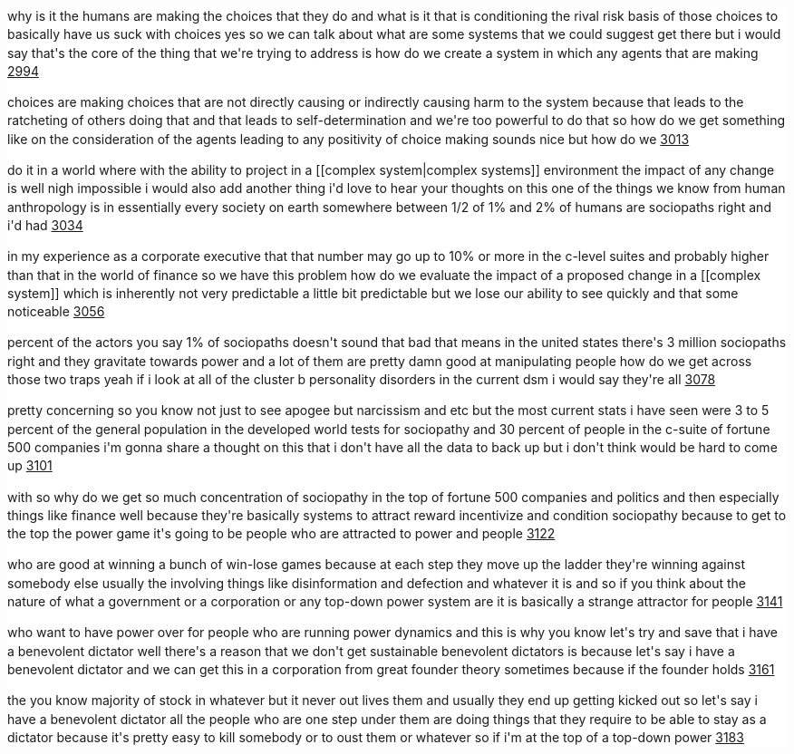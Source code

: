 why is it the humans are making the choices that they do and what is it that is conditioning the rival risk basis of those choices to basically have us suck with choices yes so we can talk about what are some systems that we could suggest get there but i would say that's the core of the thing that we're trying to address is how do we create a system in which any agents that are making [2994](https://www.youtube.com/watch?v=9psdN65IzOw&t=2994.589s)

choices are making choices that are not directly causing or indirectly causing harm to the system because that leads to the ratcheting of others doing that and that leads to self-determination and we're too powerful to do that so how do we get something like on the consideration of the agents leading to any positivity of choice making sounds nice but how do we [3013](https://www.youtube.com/watch?v=9psdN65IzOw&t=3013.93s)

do it in a world where with the ability to project in a [[complex system|complex systems]] environment the impact of any change is well nigh impossible i would also add another thing i'd love to hear your thoughts on this one of the things we know from human anthropology is in essentially every society on earth somewhere between 1/2 of 1% and 2% of humans are sociopaths right and i'd had [3034](https://www.youtube.com/watch?v=9psdN65IzOw&t=3034.57s)

in my experience as a corporate executive that that number may go up to 10% or more in the c-level suites and probably higher than that in the world of finance so we have this problem how do we evaluate the impact of a proposed change in a [[complex system]] which is inherently not very predictable a little bit predictable but we lose our ability to see quickly and that some noticeable [3056](https://www.youtube.com/watch?v=9psdN65IzOw&t=3056.32s)

percent of the actors you say 1% of sociopaths doesn't sound that bad that means in the united states there's 3 million sociopaths right and they gravitate towards power and a lot of them are pretty damn good at manipulating people how do we get across those two traps yeah if i look at all of the cluster b personality disorders in the current dsm i would say they're all [3078](https://www.youtube.com/watch?v=9psdN65IzOw&t=3078.58s)

pretty concerning so you know not just to see apogee but narcissism and etc but the most current stats i have seen were 3 to 5 percent of the general population in the developed world tests for sociopathy and 30 percent of people in the c-suite of fortune 500 companies i'm gonna share a thought on this that i don't have all the data to back up but i don't think would be hard to come up [3101](https://www.youtube.com/watch?v=9psdN65IzOw&t=3101.59s)

with so why do we get so much concentration of sociopathy in the top of fortune 500 companies and politics and then especially things like finance well because they're basically systems to attract reward incentivize and condition sociopathy because to get to the top the power game it's going to be people who are attracted to power and people [3122](https://www.youtube.com/watch?v=9psdN65IzOw&t=3122.09s)

who are good at winning a bunch of win-lose games because at each step they move up the ladder they're winning against somebody else usually the involving things like disinformation and defection and whatever it is and so if you think about the nature of what a government or a corporation or any top-down power system are it is basically a strange attractor for people [3141](https://www.youtube.com/watch?v=9psdN65IzOw&t=3141.65s)

who want to have power over for people who are running power dynamics and this is why you know let's try and save that i have a benevolent dictator well there's a reason that we don't get sustainable benevolent dictators is because let's say i have a benevolent dictator and we can get this in a corporation from great founder theory sometimes because if the founder holds [3161](https://www.youtube.com/watch?v=9psdN65IzOw&t=3161.27s)

the you know majority of stock in whatever but it never out lives them and usually they end up getting kicked out so let's say i have a benevolent dictator all the people who are one step under them are doing things that they require to be able to stay as a dictator because it's pretty easy to kill somebody or to oust them or whatever so if i'm at the top of a top-down power [3183](https://www.youtube.com/watch?v=9psdN65IzOw&t=3183.05s)
